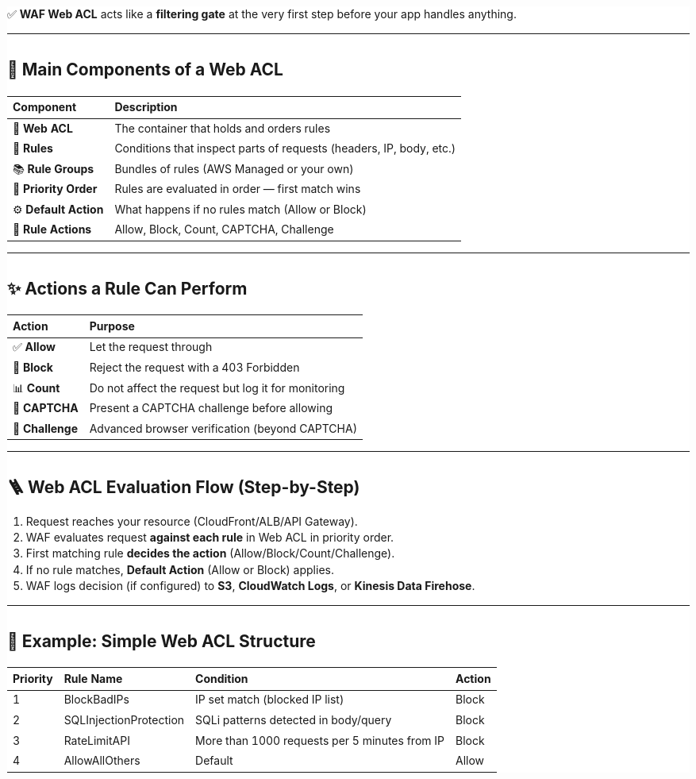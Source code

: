 ✅ **WAF Web ACL** acts like a **filtering gate** at the very first step before your app handles anything.

---

## 🔎 **Main Components of a Web ACL**

| Component             | Description                                                         |
| :-------------------- | :------------------------------------------------------------------ |
| 🧱 **Web ACL**        | The container that holds and orders rules                           |
| 📜 **Rules**          | Conditions that inspect parts of requests (headers, IP, body, etc.) |
| 📚 **Rule Groups**    | Bundles of rules (AWS Managed or your own)                          |
| 🔢 **Priority Order** | Rules are evaluated in order — first match wins                     |
| ⚙️ **Default Action** | What happens if no rules match (Allow or Block)                     |
| 🎯 **Rule Actions**   | Allow, Block, Count, CAPTCHA, Challenge                             |

---

## ✨ **Actions a Rule Can Perform**

| Action           | Purpose                                             |
| :--------------- | :-------------------------------------------------- |
| ✅ **Allow**     | Let the request through                             |
| 🚫 **Block**     | Reject the request with a 403 Forbidden             |
| 📊 **Count**     | Do not affect the request but log it for monitoring |
| 🤖 **CAPTCHA**   | Present a CAPTCHA challenge before allowing         |
| 🧩 **Challenge** | Advanced browser verification (beyond CAPTCHA)      |

---

## 🪜 **Web ACL Evaluation Flow (Step-by-Step)**

1. Request reaches your resource (CloudFront/ALB/API Gateway).
2. WAF evaluates request **against each rule** in Web ACL in priority order.
3. First matching rule **decides the action** (Allow/Block/Count/Challenge).
4. If no rule matches, **Default Action** (Allow or Block) applies.
5. WAF logs decision (if configured) to **S3**, **CloudWatch Logs**, or **Kinesis Data Firehose**.

---

## 🎯 **Example: Simple Web ACL Structure**

| Priority | Rule Name              | Condition                                     | Action |
| :------- | :--------------------- | :-------------------------------------------- | :----- |
| 1        | BlockBadIPs            | IP set match (blocked IP list)                | Block  |
| 2        | SQLInjectionProtection | SQLi patterns detected in body/query          | Block  |
| 3        | RateLimitAPI           | More than 1000 requests per 5 minutes from IP | Block  |
| 4        | AllowAllOthers         | Default                                       | Allow  |
